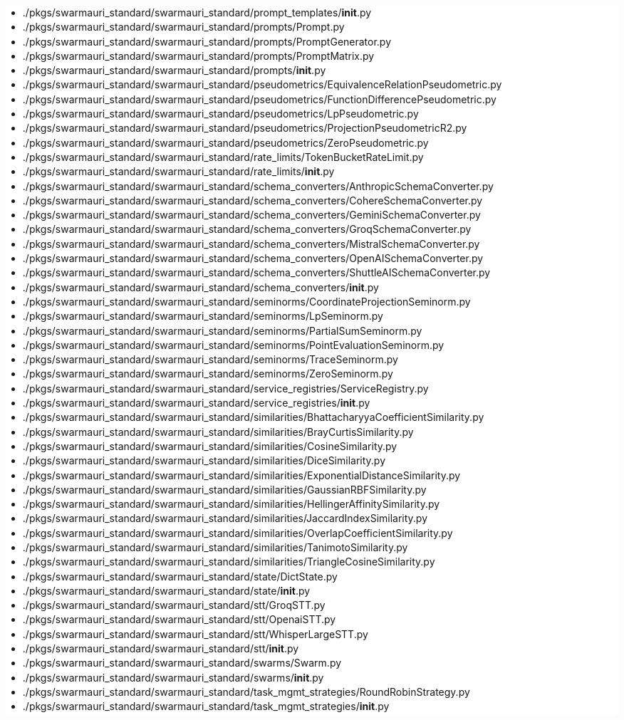 - ./pkgs/swarmauri_standard/swarmauri_standard/prompt_templates/__init__.py
- ./pkgs/swarmauri_standard/swarmauri_standard/prompts/Prompt.py
- ./pkgs/swarmauri_standard/swarmauri_standard/prompts/PromptGenerator.py
- ./pkgs/swarmauri_standard/swarmauri_standard/prompts/PromptMatrix.py
- ./pkgs/swarmauri_standard/swarmauri_standard/prompts/__init__.py
- ./pkgs/swarmauri_standard/swarmauri_standard/pseudometrics/EquivalenceRelationPseudometric.py
- ./pkgs/swarmauri_standard/swarmauri_standard/pseudometrics/FunctionDifferencePseudometric.py
- ./pkgs/swarmauri_standard/swarmauri_standard/pseudometrics/LpPseudometric.py
- ./pkgs/swarmauri_standard/swarmauri_standard/pseudometrics/ProjectionPseudometricR2.py
- ./pkgs/swarmauri_standard/swarmauri_standard/pseudometrics/ZeroPseudometric.py
- ./pkgs/swarmauri_standard/swarmauri_standard/rate_limits/TokenBucketRateLimit.py
- ./pkgs/swarmauri_standard/swarmauri_standard/rate_limits/__init__.py
- ./pkgs/swarmauri_standard/swarmauri_standard/schema_converters/AnthropicSchemaConverter.py
- ./pkgs/swarmauri_standard/swarmauri_standard/schema_converters/CohereSchemaConverter.py
- ./pkgs/swarmauri_standard/swarmauri_standard/schema_converters/GeminiSchemaConverter.py
- ./pkgs/swarmauri_standard/swarmauri_standard/schema_converters/GroqSchemaConverter.py
- ./pkgs/swarmauri_standard/swarmauri_standard/schema_converters/MistralSchemaConverter.py
- ./pkgs/swarmauri_standard/swarmauri_standard/schema_converters/OpenAISchemaConverter.py
- ./pkgs/swarmauri_standard/swarmauri_standard/schema_converters/ShuttleAISchemaConverter.py
- ./pkgs/swarmauri_standard/swarmauri_standard/schema_converters/__init__.py
- ./pkgs/swarmauri_standard/swarmauri_standard/seminorms/CoordinateProjectionSeminorm.py
- ./pkgs/swarmauri_standard/swarmauri_standard/seminorms/LpSeminorm.py
- ./pkgs/swarmauri_standard/swarmauri_standard/seminorms/PartialSumSeminorm.py
- ./pkgs/swarmauri_standard/swarmauri_standard/seminorms/PointEvaluationSeminorm.py
- ./pkgs/swarmauri_standard/swarmauri_standard/seminorms/TraceSeminorm.py
- ./pkgs/swarmauri_standard/swarmauri_standard/seminorms/ZeroSeminorm.py
- ./pkgs/swarmauri_standard/swarmauri_standard/service_registries/ServiceRegistry.py
- ./pkgs/swarmauri_standard/swarmauri_standard/service_registries/__init__.py
- ./pkgs/swarmauri_standard/swarmauri_standard/similarities/BhattacharyyaCoefficientSimilarity.py
- ./pkgs/swarmauri_standard/swarmauri_standard/similarities/BrayCurtisSimilarity.py
- ./pkgs/swarmauri_standard/swarmauri_standard/similarities/CosineSimilarity.py
- ./pkgs/swarmauri_standard/swarmauri_standard/similarities/DiceSimilarity.py
- ./pkgs/swarmauri_standard/swarmauri_standard/similarities/ExponentialDistanceSimilarity.py
- ./pkgs/swarmauri_standard/swarmauri_standard/similarities/GaussianRBFSimilarity.py
- ./pkgs/swarmauri_standard/swarmauri_standard/similarities/HellingerAffinitySimilarity.py
- ./pkgs/swarmauri_standard/swarmauri_standard/similarities/JaccardIndexSimilarity.py
- ./pkgs/swarmauri_standard/swarmauri_standard/similarities/OverlapCoefficientSimilarity.py
- ./pkgs/swarmauri_standard/swarmauri_standard/similarities/TanimotoSimilarity.py
- ./pkgs/swarmauri_standard/swarmauri_standard/similarities/TriangleCosineSimilarity.py
- ./pkgs/swarmauri_standard/swarmauri_standard/state/DictState.py
- ./pkgs/swarmauri_standard/swarmauri_standard/state/__init__.py
- ./pkgs/swarmauri_standard/swarmauri_standard/stt/GroqSTT.py
- ./pkgs/swarmauri_standard/swarmauri_standard/stt/OpenaiSTT.py
- ./pkgs/swarmauri_standard/swarmauri_standard/stt/WhisperLargeSTT.py
- ./pkgs/swarmauri_standard/swarmauri_standard/stt/__init__.py
- ./pkgs/swarmauri_standard/swarmauri_standard/swarms/Swarm.py
- ./pkgs/swarmauri_standard/swarmauri_standard/swarms/__init__.py
- ./pkgs/swarmauri_standard/swarmauri_standard/task_mgmt_strategies/RoundRobinStrategy.py
- ./pkgs/swarmauri_standard/swarmauri_standard/task_mgmt_strategies/__init__.py
